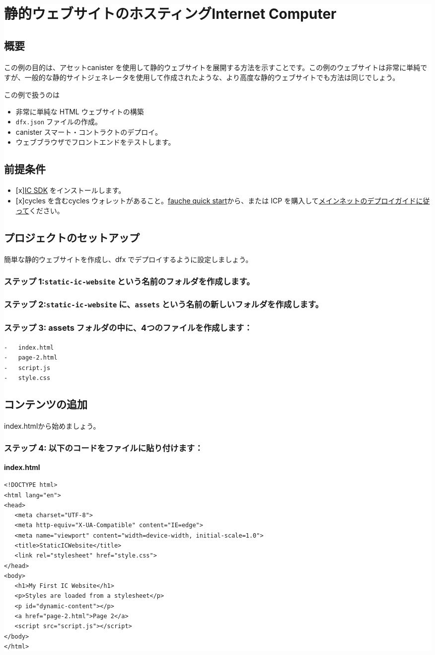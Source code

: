 # 静的ウェブサイトのホスティングInternet Computer

## 概要

この例の目的は、アセットcanister を使用して静的ウェブサイトを展開する方法を示すことです。この例のウェブサイトは非常に単純ですが、一般的な静的サイトジェネレータを使用して作成されたような、より高度な静的ウェブサイトでも方法は同じでしょう。

この例で扱うのは

- 非常に単純な HTML ウェブサイトの構築
- `dfx.json` ファイルの作成。
- canister スマート・コントラクトのデプロイ。
- ウェブブラウザでフロントエンドをテストします。

## 前提条件

- \[x\][IC SDK](../developer-docs/setup/install/index.mdx) をインストールします。
- \[x\]cycles を含むcycles ウォレットがあること。[fauche quick start](../developer-docs/setup/cycles/cycles-faucet.md)から、または ICP を購入して[メインネットのデプロイガイドに従って](../developer-docs/setup/deploy-mainnet.md)ください。

## プロジェクトのセットアップ

簡単な静的ウェブサイトを作成し、dfx でデプロイするように設定しましょう。

### ステップ 1:`static-ic-website` という名前のフォルダを作成します。

### ステップ 2:`static-ic-website` に、`assets` という名前の新しいフォルダを作成します。

### ステップ 3: assets フォルダの中に、4つのファイルを作成します：

    -   index.html
    -   page-2.html
    -   script.js
    -   style.css

## コンテンツの追加

index.htmlから始めましょう。

### ステップ 4: 以下のコードをファイルに貼り付けます：

**index.html**

    <!DOCTYPE html>
    <html lang="en">
    <head>
       <meta charset="UTF-8">
       <meta http-equiv="X-UA-Compatible" content="IE=edge">
       <meta name="viewport" content="width=device-width, initial-scale=1.0">
       <title>StaticICWebsite</title>
       <link rel="stylesheet" href="style.css">
    </head>
    <body>
       <h1>My First IC Website</h1>
       <p>Styles are loaded from a stylesheet</p>
       <p id="dynamic-content"></p>
       <a href="page-2.html">Page 2</a>
       <script src="script.js"></script>
    </body>
    </html>
